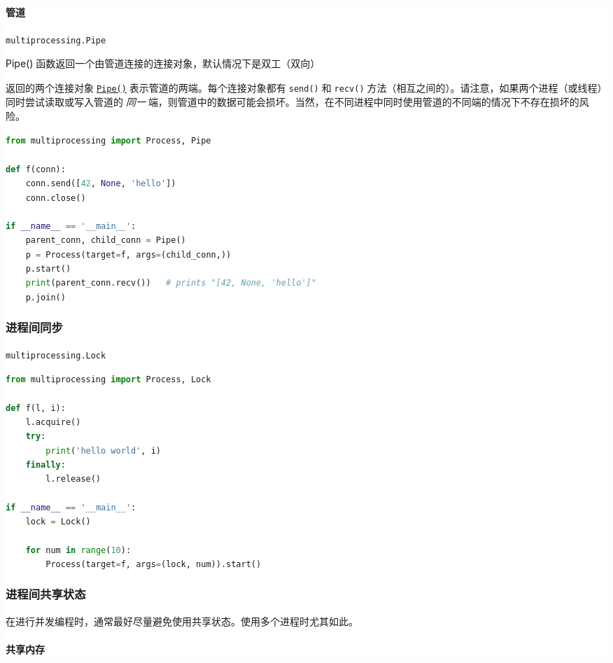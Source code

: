 

#### 管道

`multiprocessing.Pipe`

Pipe() 函数返回一个由管道连接的连接对象，默认情况下是双工（双向）

返回的两个连接对象 [`Pipe()`](https://docs.python.org/zh-cn/3/library/multiprocessing.html#multiprocessing.Pipe) 表示管道的两端。每个连接对象都有 `send()` 和 `recv()` 方法（相互之间的）。请注意，如果两个进程（或线程）同时尝试读取或写入管道的 *同一* 端，则管道中的数据可能会损坏。当然，在不同进程中同时使用管道的不同端的情况下不存在损坏的风险。

~~~python
from multiprocessing import Process, Pipe

def f(conn):
    conn.send([42, None, 'hello'])
    conn.close()

if __name__ == '__main__':
    parent_conn, child_conn = Pipe()
    p = Process(target=f, args=(child_conn,))
    p.start()
    print(parent_conn.recv())   # prints "[42, None, 'hello']"
    p.join()
~~~



### 进程间同步

`multiprocessing.Lock`

```python
from multiprocessing import Process, Lock

def f(l, i):
    l.acquire()
    try:
        print('hello world', i)
    finally:
        l.release()

if __name__ == '__main__':
    lock = Lock()

    for num in range(10):
        Process(target=f, args=(lock, num)).start()
```



### 进程间共享状态

在进行并发编程时，通常最好尽量避免使用共享状态。使用多个进程时尤其如此。

#### 共享内存

